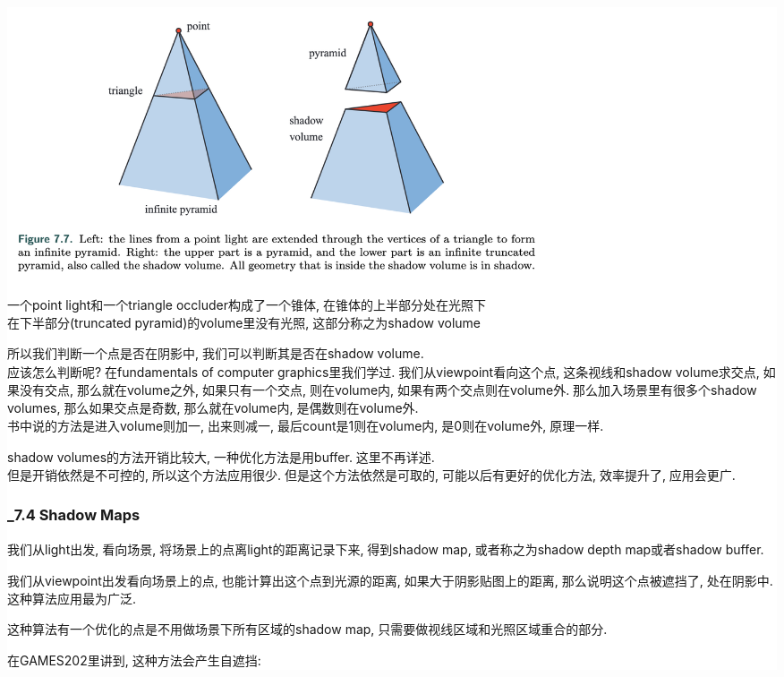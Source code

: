 <img src="./_images/real_time_rendering/shadow_volumes.png" width=70%>

一个point light和一个triangle occluder构成了一个锥体, 在锥体的上半部分处在光照下  
在下半部分(truncated pyramid)的volume里没有光照, 这部分称之为shadow volume  

所以我们判断一个点是否在阴影中, 我们可以判断其是否在shadow volume.  
应该怎么判断呢? 在fundamentals of computer graphics里我们学过. 我们从viewpoint看向这个点, 这条视线和shadow volume求交点, 如果没有交点, 那么就在volume之外, 如果只有一个交点, 则在volume内, 如果有两个交点则在volume外. 那么加入场景里有很多个shadow volumes, 那么如果交点是奇数, 那么就在volume内, 是偶数则在volume外.  
书中说的方法是进入volume则加一, 出来则减一, 最后count是1则在volume内, 是0则在volume外, 原理一样.  

shadow volumes的方法开销比较大, 一种优化方法是用buffer. 这里不再详述.  
但是开销依然是不可控的, 所以这个方法应用很少. 但是这个方法依然是可取的, 可能以后有更好的优化方法, 效率提升了, 应用会更广.

### _7.4 Shadow Maps

我们从light出发, 看向场景, 将场景上的点离light的距离记录下来, 得到shadow map, 或者称之为shadow depth map或者shadow buffer.

我们从viewpoint出发看向场景上的点, 也能计算出这个点到光源的距离, 如果大于阴影贴图上的距离, 那么说明这个点被遮挡了, 处在阴影中. 这种算法应用最为广泛.

这种算法有一个优化的点是不用做场景下所有区域的shadow map, 只需要做视线区域和光照区域重合的部分.

在GAMES202里讲到, 这种方法会产生自遮挡:

